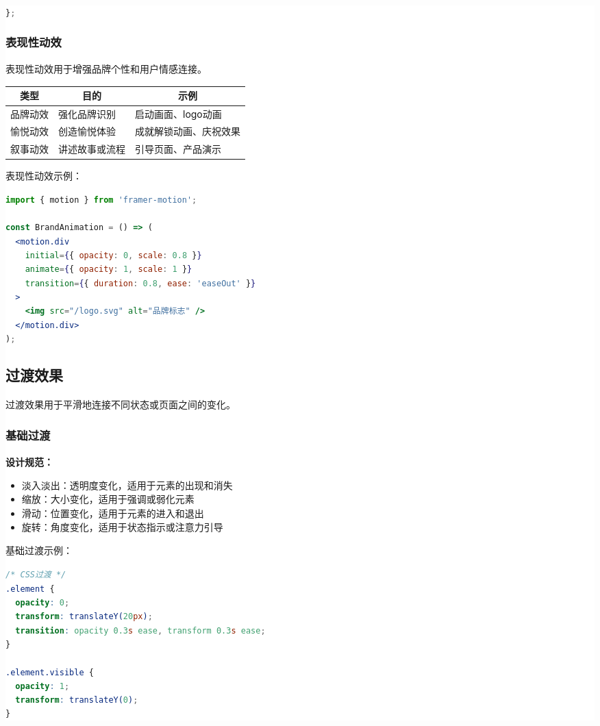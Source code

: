 ```jsx
};
```

### 表现性动效

表现性动效用于增强品牌个性和用户情感连接。

| 类型 | 目的 | 示例 |
|------|------|------|
| 品牌动效 | 强化品牌识别 | 启动画面、logo动画 |
| 愉悦动效 | 创造愉悦体验 | 成就解锁动画、庆祝效果 |
| 叙事动效 | 讲述故事或流程 | 引导页面、产品演示 |

表现性动效示例：

```jsx
import { motion } from 'framer-motion';

const BrandAnimation = () => (
  <motion.div
    initial={{ opacity: 0, scale: 0.8 }}
    animate={{ opacity: 1, scale: 1 }}
    transition={{ duration: 0.8, ease: 'easeOut' }}
  >
    <img src="/logo.svg" alt="品牌标志" />
  </motion.div>
);
```

## 过渡效果

过渡效果用于平滑地连接不同状态或页面之间的变化。

### 基础过渡

**设计规范：**
- 淡入淡出：透明度变化，适用于元素的出现和消失
- 缩放：大小变化，适用于强调或弱化元素
- 滑动：位置变化，适用于元素的进入和退出
- 旋转：角度变化，适用于状态指示或注意力引导

基础过渡示例：

```css
/* CSS过渡 */
.element {
  opacity: 0;
  transform: translateY(20px);
  transition: opacity 0.3s ease, transform 0.3s ease;
}

.element.visible {
  opacity: 1;
  transform: translateY(0);
}
```
